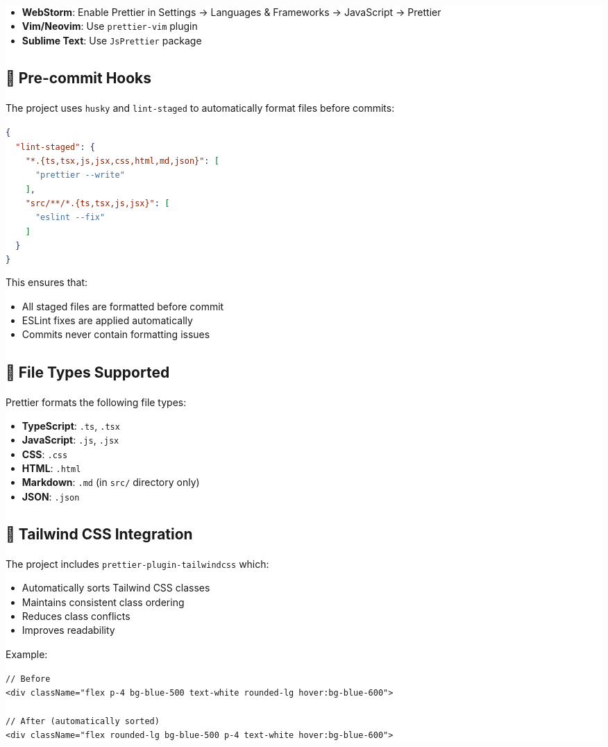 - **WebStorm**: Enable Prettier in Settings → Languages & Frameworks → JavaScript → Prettier
- **Vim/Neovim**: Use `prettier-vim` plugin
- **Sublime Text**: Use `JsPrettier` package

## 🔄 Pre-commit Hooks

The project uses `husky` and `lint-staged` to automatically format files before commits:

```json
{
  "lint-staged": {
    "*.{ts,tsx,js,jsx,css,html,md,json}": [
      "prettier --write"
    ],
    "src/**/*.{ts,tsx,js,jsx}": [
      "eslint --fix"
    ]
  }
}
```

This ensures that:
- All staged files are formatted before commit
- ESLint fixes are applied automatically
- Commits never contain formatting issues

## 📁 File Types Supported

Prettier formats the following file types:

- **TypeScript**: `.ts`, `.tsx`
- **JavaScript**: `.js`, `.jsx`
- **CSS**: `.css`
- **HTML**: `.html`
- **Markdown**: `.md` (in `src/` directory only)
- **JSON**: `.json`

## 🎨 Tailwind CSS Integration

The project includes `prettier-plugin-tailwindcss` which:

- Automatically sorts Tailwind CSS classes
- Maintains consistent class ordering
- Reduces class conflicts
- Improves readability

Example:
```tsx
// Before
<div className="flex p-4 bg-blue-500 text-white rounded-lg hover:bg-blue-600">

// After (automatically sorted)
<div className="flex rounded-lg bg-blue-500 p-4 text-white hover:bg-blue-600">
```
